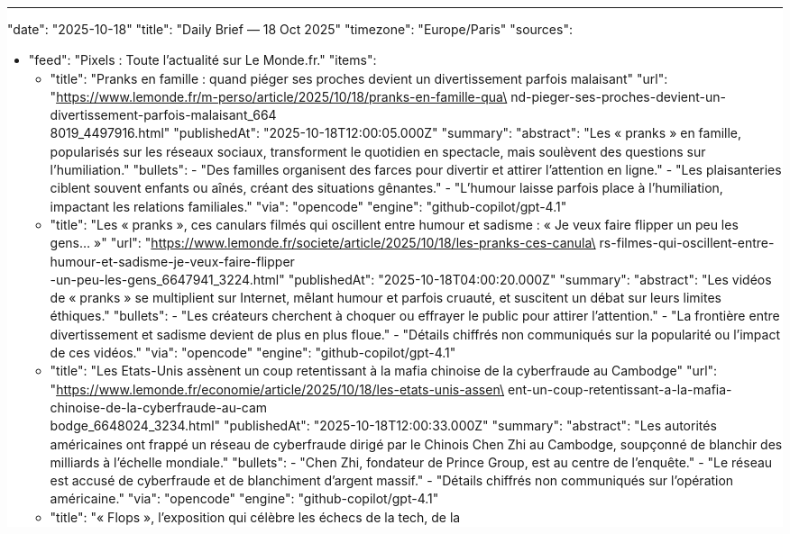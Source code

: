 ---
"date": "2025-10-18"
"title": "Daily Brief — 18 Oct 2025"
"timezone": "Europe/Paris"
"sources":
  - "feed": "Pixels : Toute l’actualité sur Le Monde.fr."
    "items":
      - "title": "Pranks en famille : quand piéger ses proches devient un divertissement
          parfois malaisant"
        "url": "https://www.lemonde.fr/m-perso/article/2025/10/18/pranks-en-famille-qua\
          nd-pieger-ses-proches-devient-un-divertissement-parfois-malaisant_664\
          8019_4497916.html"
        "publishedAt": "2025-10-18T12:00:05.000Z"
        "summary":
          "abstract": "Les « pranks » en famille, popularisés sur les réseaux sociaux,
            transforment le quotidien en spectacle, mais soulèvent des questions
            sur l’humiliation."
          "bullets":
            - "Des familles organisent des farces pour divertir et attirer
              l’attention en ligne."
            - "Les plaisanteries ciblent souvent enfants ou aînés, créant des
              situations gênantes."
            - "L’humour laisse parfois place à l’humiliation, impactant les
              relations familiales."
          "via": "opencode"
          "engine": "github-copilot/gpt-4.1"
      - "title": "Les « pranks », ces canulars filmés qui oscillent entre humour et
          sadisme : « Je veux faire flipper un peu les gens… »"
        "url": "https://www.lemonde.fr/societe/article/2025/10/18/les-pranks-ces-canula\
          rs-filmes-qui-oscillent-entre-humour-et-sadisme-je-veux-faire-flipper\
          -un-peu-les-gens_6647941_3224.html"
        "publishedAt": "2025-10-18T04:00:20.000Z"
        "summary":
          "abstract": "Les vidéos de « pranks » se multiplient sur Internet, mêlant humour
            et parfois cruauté, et suscitent un débat sur leurs limites
            éthiques."
          "bullets":
            - "Les créateurs cherchent à choquer ou effrayer le public pour
              attirer l’attention."
            - "La frontière entre divertissement et sadisme devient de plus en
              plus floue."
            - "Détails chiffrés non communiqués sur la popularité ou l’impact de
              ces vidéos."
          "via": "opencode"
          "engine": "github-copilot/gpt-4.1"
      - "title": "Les Etats-Unis assènent un coup retentissant à la mafia chinoise de la
          cyberfraude au Cambodge"
        "url": "https://www.lemonde.fr/economie/article/2025/10/18/les-etats-unis-assen\
          ent-un-coup-retentissant-a-la-mafia-chinoise-de-la-cyberfraude-au-cam\
          bodge_6648024_3234.html"
        "publishedAt": "2025-10-18T12:00:33.000Z"
        "summary":
          "abstract": "Les autorités américaines ont frappé un réseau de cyberfraude
            dirigé par le Chinois Chen Zhi au Cambodge, soupçonné de blanchir
            des milliards à l’échelle mondiale."
          "bullets":
            - "Chen Zhi, fondateur de Prince Group, est au centre de l’enquête."
            - "Le réseau est accusé de cyberfraude et de blanchiment d’argent
              massif."
            - "Détails chiffrés non communiqués sur l’opération américaine."
          "via": "opencode"
          "engine": "github-copilot/gpt-4.1"
      - "title": "« Flops », l’exposition qui célèbre les échecs de la tech, de la